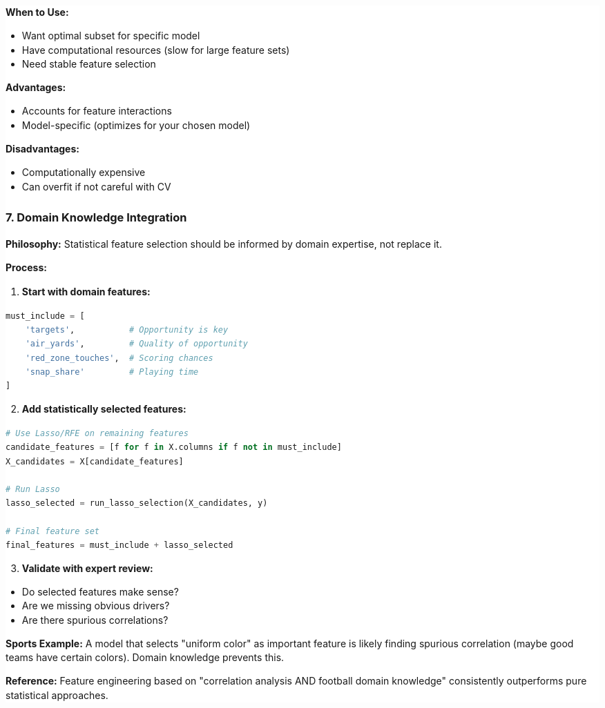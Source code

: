 **When to Use:**

- Want optimal subset for specific model
- Have computational resources (slow for large feature sets)
- Need stable feature selection

**Advantages:**

- Accounts for feature interactions
- Model-specific (optimizes for your chosen model)

**Disadvantages:**

- Computationally expensive
- Can overfit if not careful with CV

### 7. Domain Knowledge Integration

**Philosophy:** Statistical feature selection should be informed by domain expertise, not replace it.

**Process:**

1. **Start with domain features:**

```python
must_include = [
    'targets',           # Opportunity is key
    'air_yards',         # Quality of opportunity
    'red_zone_touches',  # Scoring chances
    'snap_share'         # Playing time
]
```

2. **Add statistically selected features:**

```python
# Use Lasso/RFE on remaining features
candidate_features = [f for f in X.columns if f not in must_include]
X_candidates = X[candidate_features]

# Run Lasso
lasso_selected = run_lasso_selection(X_candidates, y)

# Final feature set
final_features = must_include + lasso_selected
```

3. **Validate with expert review:**

- Do selected features make sense?
- Are we missing obvious drivers?
- Are there spurious correlations?

**Sports Example:** A model that selects "uniform color" as important feature is likely finding spurious correlation (maybe good teams have certain colors). Domain knowledge prevents this.

**Reference:** Feature engineering based on "correlation analysis AND football domain knowledge" consistently outperforms pure statistical approaches.
